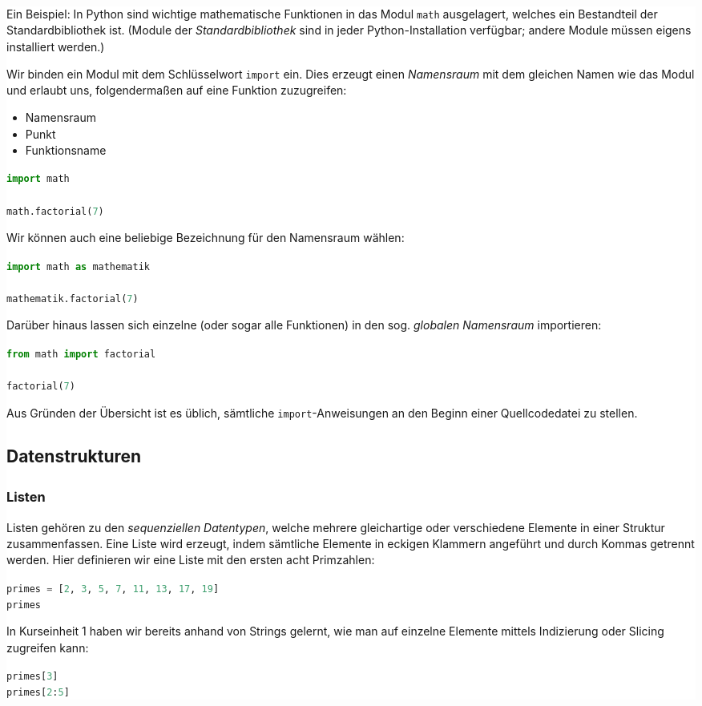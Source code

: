 Ein Beispiel: In Python sind wichtige mathematische Funktionen in das Modul `math` ausgelagert, welches ein Bestandteil der Standardbibliothek ist. (Module der *Standardbibliothek* sind in jeder Python-Installation verfügbar; andere Module müssen eigens installiert werden.)

Wir binden ein Modul mit dem Schlüsselwort `import` ein. Dies erzeugt einen *Namensraum* mit dem gleichen Namen wie das Modul und erlaubt uns, folgendermaßen auf eine Funktion zuzugreifen:
- Namensraum
- Punkt
- Funktionsname

```python
import math

math.factorial(7)
```

Wir können auch eine beliebige Bezeichnung für den Namensraum wählen:

```python
import math as mathematik

mathematik.factorial(7)
```

Darüber hinaus lassen sich einzelne (oder sogar alle Funktionen) in den sog. *globalen Namensraum* importieren:

```python
from math import factorial

factorial(7)
```

Aus Gründen der Übersicht ist es üblich, sämtliche `import`-Anweisungen an den Beginn einer Quellcodedatei zu stellen.



## Datenstrukturen

### Listen

Listen gehören zu den *sequenziellen Datentypen*, welche mehrere gleichartige oder verschiedene Elemente in einer Struktur zusammenfassen. Eine Liste wird erzeugt, indem sämtliche Elemente in eckigen Klammern angeführt und durch Kommas getrennt werden. Hier definieren wir eine Liste mit den ersten acht Primzahlen:

```python
primes = [2, 3, 5, 7, 11, 13, 17, 19]
primes
```

In Kurseinheit 1 haben wir bereits anhand von Strings gelernt, wie man auf einzelne Elemente mittels Indizierung oder Slicing zugreifen kann:

```python
primes[3]
primes[2:5]
```
